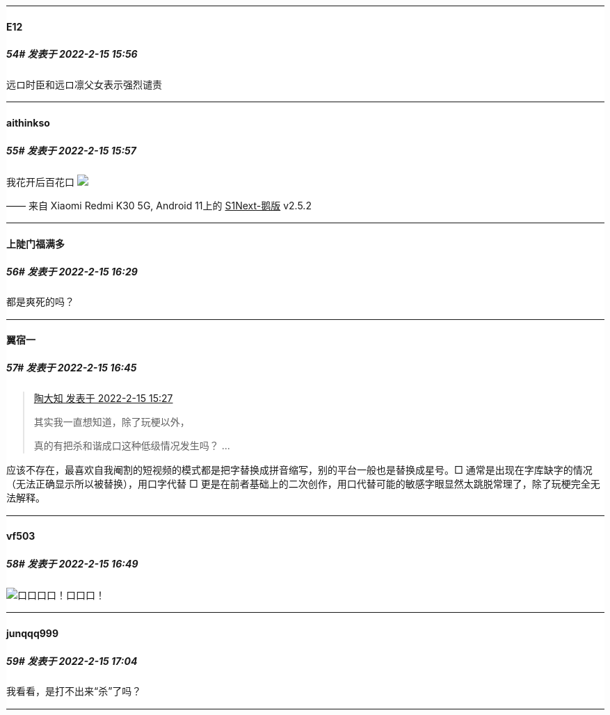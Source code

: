 *****

####  E12  
##### 54#       发表于 2022-2-15 15:56

远ロ时臣和远ロ凛父女表示强烈谴责

*****

####  aithinkso  
##### 55#       发表于 2022-2-15 15:57

我花开后百花口 <img src="https://static.saraba1st.com/image/smiley/face2017/082.png" referrerpolicy="no-referrer">

—— 来自 Xiaomi Redmi K30 5G, Android 11上的 [S1Next-鹅版](https://github.com/ykrank/S1-Next/releases) v2.5.2

*****

####  上陡门福满多  
##### 56#       发表于 2022-2-15 16:29

都是爽死的吗？

*****

####  翼宿一  
##### 57#       发表于 2022-2-15 16:45

<blockquote><a href="httphttps://bbs.saraba1st.com/2b/forum.php?mod=redirect&amp;goto=findpost&amp;pid=54697717&amp;ptid=2052668" target="_blank">陶大知 发表于 2022-2-15 15:27</a>

其实我一直想知道，除了玩梗以外，

真的有把杀和谐成口这种低级情况发生吗？ ...</blockquote>
应该不存在，最喜欢自我阉割的短视频的模式都是把字替换成拼音缩写，别的平台一般也是替换成星号。□ 通常是出现在字库缺字的情况（无法正确显示所以被替换），用口字代替 □ 更是在前者基础上的二次创作，用口代替可能的敏感字眼显然太跳脱常理了，除了玩梗完全无法解释。

*****

####  vf503  
##### 58#       发表于 2022-2-15 16:49

<img src="https://static.saraba1st.com/image/smiley/face2017/112.png" referrerpolicy="no-referrer">口口口口！口口口！

*****

####  junqqq999  
##### 59#       发表于 2022-2-15 17:04

我看看，是打不出来“杀”了吗？

*****
